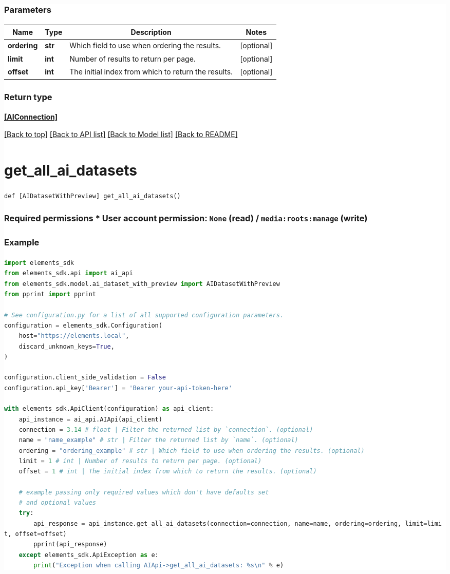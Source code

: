 
### Parameters

Name | Type | Description  | Notes
------------- | ------------- | ------------- | -------------
 **ordering** | **str**| Which field to use when ordering the results. | [optional]
 **limit** | **int**| Number of results to return per page. | [optional]
 **offset** | **int**| The initial index from which to return the results. | [optional]

### Return type

[**[AIConnection]**](AIConnection.md)

[[Back to top]](#) [[Back to API list]](../#documentation-for-api-endpoints) [[Back to Model list]](../#documentation-for-models) [[Back to README]](../)

# **get_all_ai_datasets**
    def [AIDatasetWithPreview] get_all_ai_datasets()



### Required permissions    * User account permission: `None` (read) / `media:roots:manage` (write) 

### Example


```python
import elements_sdk
from elements_sdk.api import ai_api
from elements_sdk.model.ai_dataset_with_preview import AIDatasetWithPreview
from pprint import pprint

# See configuration.py for a list of all supported configuration parameters.
configuration = elements_sdk.Configuration(
    host="https://elements.local",
    discard_unknown_keys=True,
)

configuration.client_side_validation = False
configuration.api_key['Bearer'] = 'Bearer your-api-token-here'

with elements_sdk.ApiClient(configuration) as api_client:
    api_instance = ai_api.AIApi(api_client)
    connection = 3.14 # float | Filter the returned list by `connection`. (optional)
    name = "name_example" # str | Filter the returned list by `name`. (optional)
    ordering = "ordering_example" # str | Which field to use when ordering the results. (optional)
    limit = 1 # int | Number of results to return per page. (optional)
    offset = 1 # int | The initial index from which to return the results. (optional)

    # example passing only required values which don't have defaults set
    # and optional values
    try:
        api_response = api_instance.get_all_ai_datasets(connection=connection, name=name, ordering=ordering, limit=limit, offset=offset)
        pprint(api_response)
    except elements_sdk.ApiException as e:
        print("Exception when calling AIApi->get_all_ai_datasets: %s\n" % e)
```
